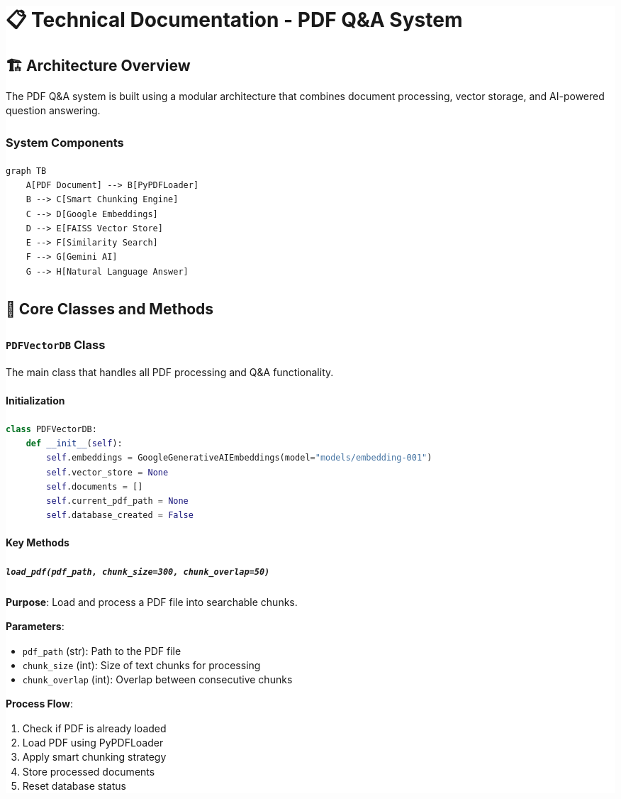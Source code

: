 # 📋 Technical Documentation - PDF Q&A System

## 🏗️ Architecture Overview

The PDF Q&A system is built using a modular architecture that combines document processing, vector storage, and AI-powered question answering.

### System Components

```mermaid
graph TB
    A[PDF Document] --> B[PyPDFLoader]
    B --> C[Smart Chunking Engine]
    C --> D[Google Embeddings]
    D --> E[FAISS Vector Store]
    E --> F[Similarity Search]
    F --> G[Gemini AI]
    G --> H[Natural Language Answer]
```

## 🔧 Core Classes and Methods

### `PDFVectorDB` Class

The main class that handles all PDF processing and Q&A functionality.

#### Initialization
```python
class PDFVectorDB:
    def __init__(self):
        self.embeddings = GoogleGenerativeAIEmbeddings(model="models/embedding-001")
        self.vector_store = None
        self.documents = []
        self.current_pdf_path = None
        self.database_created = False
```

#### Key Methods

##### `load_pdf(pdf_path, chunk_size=300, chunk_overlap=50)`
**Purpose**: Load and process a PDF file into searchable chunks.

**Parameters**:
- `pdf_path` (str): Path to the PDF file
- `chunk_size` (int): Size of text chunks for processing
- `chunk_overlap` (int): Overlap between consecutive chunks

**Process Flow**:
1. Check if PDF is already loaded
2. Load PDF using PyPDFLoader
3. Apply smart chunking strategy
4. Store processed documents
5. Reset database status
